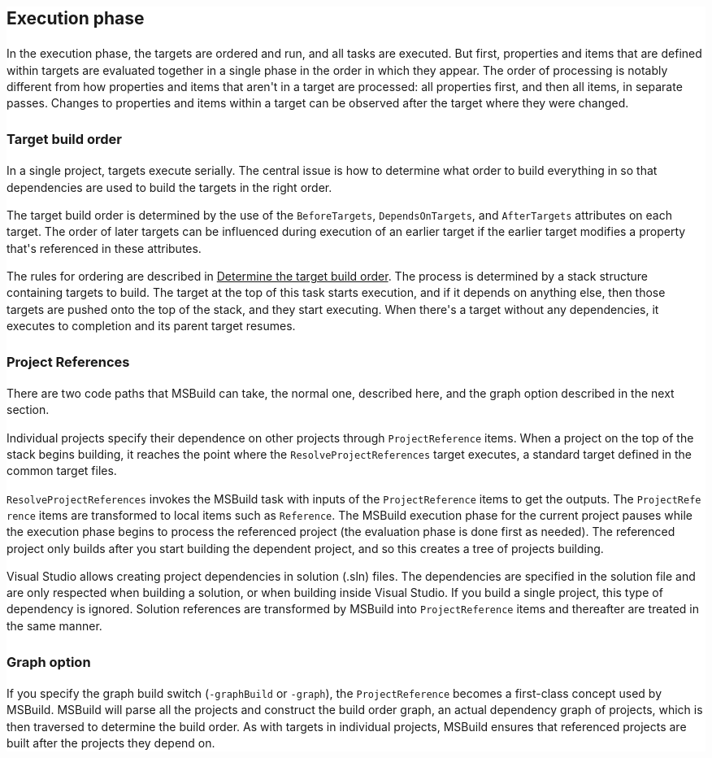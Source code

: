 ## Execution phase

In the execution phase, the targets are ordered and run, and all tasks are executed. But first, properties and items that are defined within targets are evaluated together in a single phase in the order in which they appear. The order of processing is notably different from how properties and items that aren't in a target are processed: all properties first, and then all items, in separate passes. Changes to properties and items within a target can be observed after the target where they were changed.

### Target build order

In a single project, targets execute serially. The central issue is how to determine what order to build everything in so that dependencies are used to build the targets in the right order.  

The target build order is determined by the use of the `BeforeTargets`, `DependsOnTargets`, and `AfterTargets` attributes on each target. The order of later targets can be influenced during execution of an earlier target if the earlier target modifies a property that's referenced in these attributes.

The rules for ordering are described in [Determine the target build order](target-build-order.md#determine-the-target-build-order). The process is determined by a stack structure containing targets to build. The target at the top of this task starts execution, and if it depends on anything else, then those targets are pushed onto the top of the stack, and they start executing.  When there's a target without any dependencies, it executes to completion and its parent target resumes.

### Project References

There are two code paths that MSBuild can take, the normal one, described here, and the graph option described in the next section.

Individual projects specify their dependence on other projects through `ProjectReference` items. When a project on the top of the stack begins building, it reaches the point where the `ResolveProjectReferences` target executes, a standard target defined in the common target files.

`ResolveProjectReferences` invokes the MSBuild task with inputs of the `ProjectReference` items to get the outputs. The `ProjectReference` items are transformed to local items such as `Reference`. The MSBuild execution phase for the current project pauses while the execution phase begins to process the referenced project (the evaluation phase is done first as needed). The referenced project only builds after you start building the dependent project, and so this creates a tree of projects building.

Visual Studio allows creating project dependencies in solution (.sln) files. The dependencies are specified in the solution file and are only respected when building a solution, or when building inside Visual Studio. If you build a single project, this type of dependency is ignored. Solution references are transformed by MSBuild into `ProjectReference` items and thereafter are treated in the same manner.

### Graph option

If you specify the graph build switch (`-graphBuild` or `-graph`), the `ProjectReference` becomes a first-class concept used by MSBuild. MSBuild will parse all the projects and construct the build order graph, an actual dependency graph of projects, which is then traversed to determine the build order. As with targets in individual projects, MSBuild ensures that referenced projects are built after the projects they depend on.
